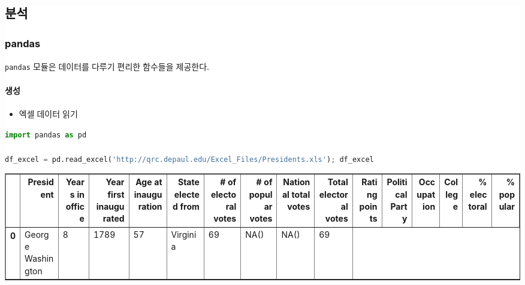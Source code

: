
## 분석

### pandas
`pandas` 모듈은 데이터를 다루기 편리한 함수들을 제공한다.

#### 생성

- 엑셀 데이터 읽기


```python
import pandas as pd

df_excel = pd.read_excel('http://qrc.depaul.edu/Excel_Files/Presidents.xls'); df_excel
```




<div>
<style>
    .dataframe thead tr:only-child th {
        text-align: right;
    }

    .dataframe thead th {
        text-align: left;
    }

    .dataframe tbody tr th {
        vertical-align: top;
    }
</style>
<table border="1" class="dataframe">
  <thead>
    <tr style="text-align: right;">
      <th></th>
      <th>President</th>
      <th>Years in office</th>
      <th>Year first inaugurated</th>
      <th>Age at inauguration</th>
      <th>State elected from</th>
      <th># of electoral votes</th>
      <th># of popular votes</th>
      <th>National total votes</th>
      <th>Total electoral votes</th>
      <th>Rating points</th>
      <th>Political Party</th>
      <th>Occupation</th>
      <th>College</th>
      <th>% electoral</th>
      <th>% popular</th>
    </tr>
  </thead>
  <tbody>
    <tr>
      <th>0</th>
      <td>George Washington</td>
      <td>8</td>
      <td>1789</td>
      <td>57</td>
      <td>Virginia</td>
      <td>69</td>
      <td>NA()</td>
      <td>NA()</td>
      <td>69</td>